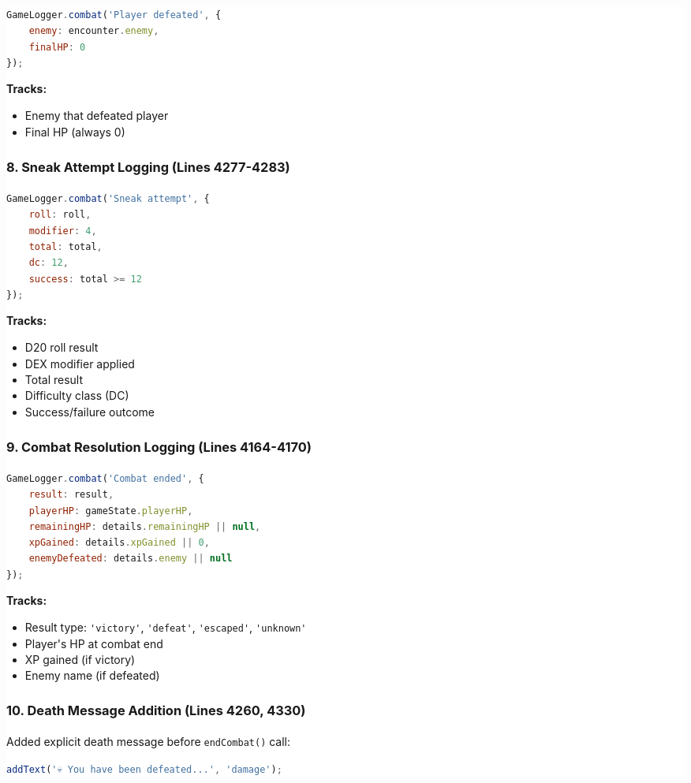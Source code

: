 ```javascript
GameLogger.combat('Player defeated', {
    enemy: encounter.enemy,
    finalHP: 0
});
```

**Tracks:**
- Enemy that defeated player
- Final HP (always 0)

### 8. **Sneak Attempt Logging** (Lines 4277-4283)

```javascript
GameLogger.combat('Sneak attempt', {
    roll: roll,
    modifier: 4,
    total: total,
    dc: 12,
    success: total >= 12
});
```

**Tracks:**
- D20 roll result
- DEX modifier applied
- Total result
- Difficulty class (DC)
- Success/failure outcome

### 9. **Combat Resolution Logging** (Lines 4164-4170)

```javascript
GameLogger.combat('Combat ended', {
    result: result,
    playerHP: gameState.playerHP,
    remainingHP: details.remainingHP || null,
    xpGained: details.xpGained || 0,
    enemyDefeated: details.enemy || null
});
```

**Tracks:**
- Result type: `'victory'`, `'defeat'`, `'escaped'`, `'unknown'`
- Player's HP at combat end
- XP gained (if victory)
- Enemy name (if defeated)

### 10. **Death Message Addition** (Lines 4260, 4330)

Added explicit death message before `endCombat()` call:

```javascript
addText('💀 You have been defeated...', 'damage');
```
